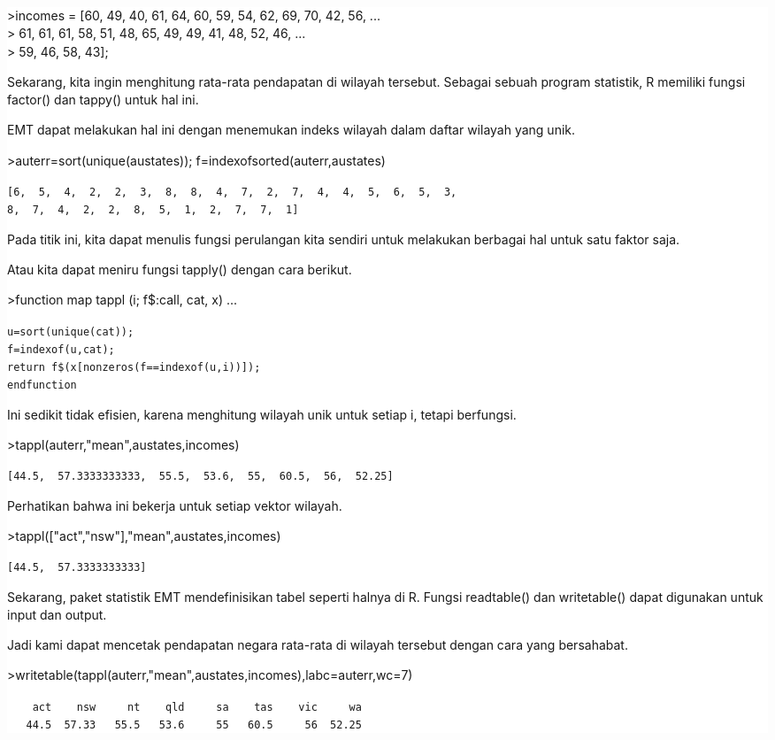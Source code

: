 \>incomes = [60, 49, 40, 61, 64, 60, 59, 54, 62, 69, 70, 42, 56, ...  
\>   61, 61, 61, 58, 51, 48, 65, 49, 49, 41, 48, 52, 46, ...  
\>   59, 46, 58, 43];


Sekarang, kita ingin menghitung rata-rata pendapatan di wilayah
tersebut. Sebagai sebuah program statistik, R memiliki fungsi factor()
dan tappy() untuk hal ini.


EMT dapat melakukan hal ini dengan menemukan indeks wilayah dalam
daftar wilayah yang unik.


\>auterr=sort(unique(austates)); f=indexofsorted(auterr,austates)


    [6,  5,  4,  2,  2,  3,  8,  8,  4,  7,  2,  7,  4,  4,  5,  6,  5,  3,
    8,  7,  4,  2,  2,  8,  5,  1,  2,  7,  7,  1]

Pada titik ini, kita dapat menulis fungsi perulangan kita sendiri
untuk melakukan berbagai hal untuk satu faktor saja. 


Atau kita dapat meniru fungsi tapply() dengan cara berikut.


\>function map tappl (i; f$:call, cat, x) ...


    u=sort(unique(cat));
    f=indexof(u,cat);
    return f$(x[nonzeros(f==indexof(u,i))]);
    endfunction
</pre>
Ini sedikit tidak efisien, karena menghitung wilayah unik untuk setiap
i, tetapi berfungsi.


\>tappl(auterr,"mean",austates,incomes)


    [44.5,  57.3333333333,  55.5,  53.6,  55,  60.5,  56,  52.25]

Perhatikan bahwa ini bekerja untuk setiap vektor wilayah.


\>tappl(["act","nsw"],"mean",austates,incomes)


    [44.5,  57.3333333333]

Sekarang, paket statistik EMT mendefinisikan tabel seperti halnya di
R. Fungsi readtable() dan writetable() dapat digunakan untuk input dan
output.


Jadi kami dapat mencetak pendapatan negara rata-rata di wilayah
tersebut dengan cara yang bersahabat.


\>writetable(tappl(auterr,"mean",austates,incomes),labc=auterr,wc=7)


        act    nsw     nt    qld     sa    tas    vic     wa
       44.5  57.33   55.5   53.6     55   60.5     56  52.25
